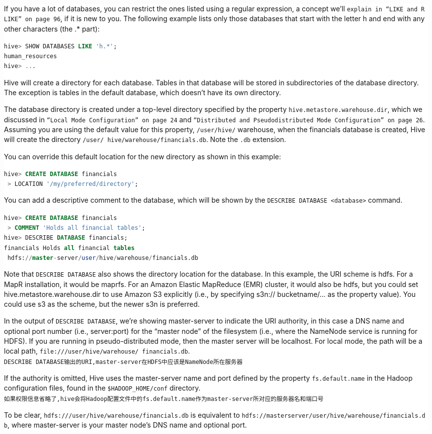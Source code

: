 If you have a lot of databases, you can restrict the ones listed using a regular expression, a concept we’ll `explain in “LIKE and RLIKE” on page 96`, if it is new to you. The following example lists only those databases that start with the letter h and end with any other characters (the .* part):

```sql
hive> SHOW DATABASES LIKE 'h.*';
human_resources
hive> ...
```

Hive will create a directory for each database. Tables in that database will be stored in subdirectories of the database directory. The exception is tables in the default database, which doesn’t have its own directory.

The database directory is created under a top-level directory specified by the property `hive.metastore.warehouse.dir`, which we discussed in `“Local Mode Configuration” on page 24` and `“Distributed and Pseudodistributed Mode Configuration” on page 26`. Assuming you are using the default value for this property, `/user/hive/` warehouse, when the financials database is created, Hive will create the directory `/user/ hive/warehouse/financials.db`. Note the `.db` extension.

You can override this default location for the new directory as shown in this example:

```sql
hive> CREATE DATABASE financials
 > LOCATION '/my/preferred/directory';
```

You can add a descriptive comment to the database, which will be shown by the `DESCRIBE DATABASE <database>` command.

```sql
hive> CREATE DATABASE financials
 > COMMENT 'Holds all financial tables';
hive> DESCRIBE DATABASE financials;
financials Holds all financial tables
 hdfs://master-server/user/hive/warehouse/financials.db
```

Note that `DESCRIBE DATABASE` also shows the directory location for the database. In this example, the URI scheme is hdfs. For a MapR installation, it would be maprfs. For an Amazon Elastic MapReduce (EMR) cluster, it would also be hdfs, but you could set hive.metastore.warehouse.dir to use Amazon S3 explicitly (i.e., by specifying s3n:// bucketname/… as the property value). You could use s3 as the scheme, but the newer s3n is preferred.

In the output of `DESCRIBE DATABASE`, we’re showing master-server to indicate the URI authority, in this case a DNS name and optional port number (i.e., server:port) for the “master node” of the filesystem (i.e., where the NameNode service is running for HDFS). If you are running in pseudo-distributed mode, then the master server will be localhost. For local mode, the path will be a local path, `file:///user/hive/warehouse/ financials.db`.\
`DESCRIBE DATABASE输出的URI,master-server在HDFS中应该是NameNode所在服务器`

If the authority is omitted, Hive uses the master-server name and port defined by the property `fs.default.name` in the Hadoop configuration files, found in the `$HADOOP_HOME/conf` directory.\
`如果权限信息省略了,hive会将Hadoop配置文件中的fs.default.name作为master-server所对应的服务器名和端口号`

To be clear, `hdfs:///user/hive/warehouse/financials.db` is equivalent to `hdfs://masterserver/user/hive/warehouse/financials.db`, where master-server is your master node’s DNS name and optional port.
